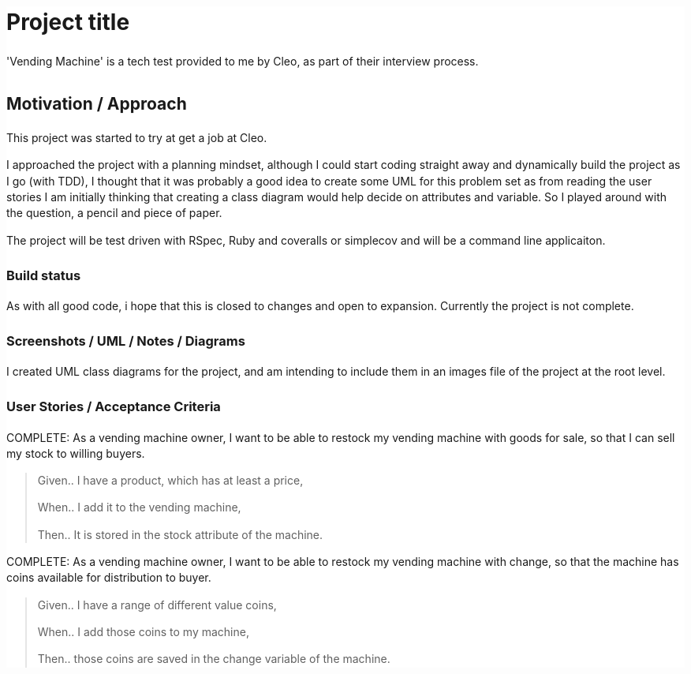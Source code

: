 # Project title

'Vending Machine' is a tech test provided to me by Cleo, as part of their
interview process.

## Motivation / Approach

This project was started to try at get a job at Cleo.

I approached the project with a planning mindset, although I could start coding
straight away and dynamically build the project as I go (with TDD), I thought
that it was probably a good idea to create some UML for this problem set as
from reading the user stories I am initially thinking that creating a class
diagram would help decide on attributes and variable. So I played around with
the question, a pencil and piece of paper.

The project will be test driven with RSpec, Ruby and coveralls or simplecov and
will be a command line applicaiton.

### Build status

As with all good code, i hope that this is closed to changes and open to
expansion. Currently the project is not complete.

### Screenshots / UML / Notes / Diagrams

I created UML class diagrams for the project, and am intending to include them
in an images file of the project at the root level.

### User Stories / Acceptance Criteria

COMPLETE:
As a vending machine owner,
I want to be able to restock my vending machine with goods for sale,
so that I can sell my stock to willing buyers.

> Given.. I have a product, which has at least a price,
>
> When.. I add it to the vending machine,
>
> Then.. It is stored in the stock attribute of the machine.

COMPLETE:
As a vending machine owner,
I want to be able to restock my vending machine with change,
so that the machine has coins available for distribution to buyer.

> Given.. I have a range of different value coins,
>
> When.. I add those coins to my machine,
>
> Then.. those coins are saved in the change variable of the machine.
